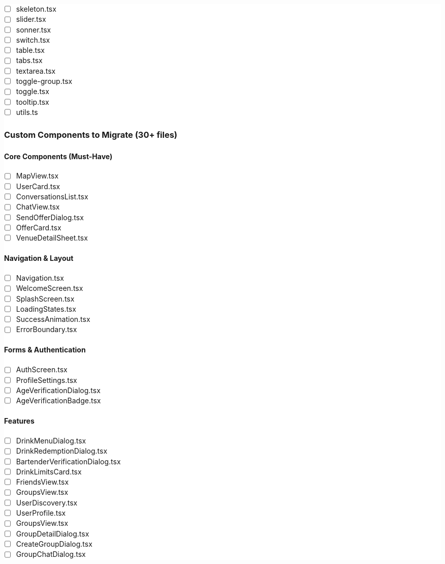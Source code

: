 - [ ] skeleton.tsx
- [ ] slider.tsx
- [ ] sonner.tsx
- [ ] switch.tsx
- [ ] table.tsx
- [ ] tabs.tsx
- [ ] textarea.tsx
- [ ] toggle-group.tsx
- [ ] toggle.tsx
- [ ] tooltip.tsx
- [ ] utils.ts

### Custom Components to Migrate (30+ files)

#### Core Components (Must-Have)
- [ ] MapView.tsx
- [ ] UserCard.tsx
- [ ] ConversationsList.tsx
- [ ] ChatView.tsx
- [ ] SendOfferDialog.tsx
- [ ] OfferCard.tsx
- [ ] VenueDetailSheet.tsx

#### Navigation & Layout
- [ ] Navigation.tsx
- [ ] WelcomeScreen.tsx
- [ ] SplashScreen.tsx
- [ ] LoadingStates.tsx
- [ ] SuccessAnimation.tsx
- [ ] ErrorBoundary.tsx

#### Forms & Authentication
- [ ] AuthScreen.tsx
- [ ] ProfileSettings.tsx
- [ ] AgeVerificationDialog.tsx
- [ ] AgeVerificationBadge.tsx

#### Features
- [ ] DrinkMenuDialog.tsx
- [ ] DrinkRedemptionDialog.tsx
- [ ] BartenderVerificationDialog.tsx
- [ ] DrinkLimitsCard.tsx
- [ ] FriendsView.tsx
- [ ] GroupsView.tsx
- [ ] UserDiscovery.tsx
- [ ] UserProfile.tsx
- [ ] GroupsView.tsx
- [ ] GroupDetailDialog.tsx
- [ ] CreateGroupDialog.tsx
- [ ] GroupChatDialog.tsx

